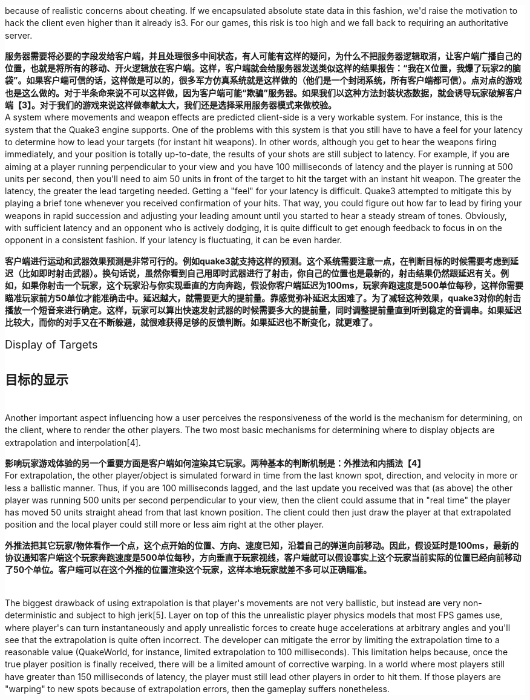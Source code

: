  because of realistic concerns about cheating. If we encapsulated absolute state data in this fashion, we'd raise the motivation to hack the client even higher than it already is3. For our games, this risk is too high and we fall back to requiring an authoritative
 server.
<p></p>
<p><strong>服务器需要将必要的字段发给客户端，并且处理很多中间状态，有人可能有这样的疑问，为什么不把服务器逻辑取消，让客户端广播自己的位置，也就是将所有的移动、开火逻辑放在客户端。这样，客户端就会给服务器发送类&#20284;这样的结果报告：“我在X位置，我爆了玩家2的脑袋”。如果客户端可信的话，这样做是可以的，很多军方仿真系统就是这样做的（他们是一个封闭系统，所有客户端都可信）。点对点的游戏也是这么做的。对于半条命来说不可以这样做，因为客户端可能“欺骗”服务器。如果我们以这种方法封装状态数据，就会诱导玩家破解客户端【3】。对于我们的游戏来说这样做奉献太大，我们还是选择采用服务器模式来做校验。</strong><br>
A system where movements and weapon effects are predicted client-side is a very workable system. For instance, this is the system that the Quake3 engine supports. One of the problems with this system is that you still have to have a feel for your latency to
 determine how to lead your targets (for instant hit weapons). In other words, although you get to hear the weapons firing immediately, and your position is totally up-to-date, the results of your shots are still subject to latency. For example, if you are
 aiming at a player running perpendicular to your view and you have 100 milliseconds of latency and the player is running at 500 units per second, then you'll need to aim 50 units in front of the target to hit the target with an instant hit weapon. The greater
 the latency, the greater the lead targeting needed. Getting a &quot;feel&quot; for your latency is difficult. Quake3 attempted to mitigate this by playing a brief tone whenever you received confirmation of your hits. That way, you could figure out how far to lead by
 firing your weapons in rapid succession and adjusting your leading amount until you started to hear a steady stream of tones. Obviously, with sufficient latency and an opponent who is actively dodging, it is quite difficult to get enough feedback to focus
 in on the opponent in a consistent fashion. If your latency is fluctuating, it can be even harder.</p>
<p><strong>客户端进行运动和武器效果预测是非常可行的。例如quake3就支持这样的预测。这个系统需要注意一点，在判断目标的时候需要考虑到延迟（比如即时射击武器）。换句话说，虽然你看到自己用<strong>即时</strong>武器进行了射击，你自己的位置也是最新的，射击结果仍然跟延迟有关。例如，如果你射击一个玩家，这个玩家沿与你实现垂直的方向奔跑，假设你客户端延迟为100ms，玩家奔跑速度是500单位每秒，这样你需要瞄准玩家前方50单位才能准确击中。延迟越大，就需要更大的提前量。靠感觉弥补延迟太困难了。为了减轻这种效果，quake3对你的射击播放一个短音来进行确定。这样，玩家可以算出快速发射武器的时候需要多大的提前量，同时调整提前量直到听到稳定的音调串。如果延迟比较大，而你的对手又在不断躲避，就很难获得足够的反馈判断。如果延迟也不断变化，就更难了。</strong></p>
<p><span style="font-size:18px">Display of Targets<br>
</span></p>
<h2 id="目标的显示">目标的显示</h2>
<br>
Another important aspect influencing how a user perceives the responsiveness of the world is the mechanism for determining, on the client, where to render the other players. The two most basic mechanisms for determining where to display objects are extrapolation
 and interpolation[4].
<p></p>
<p><strong>影响玩家游戏体验的另一个重要方面是客户端如何渲染其它玩家。两种基本的判断机制是：外推法和内插法【4】</strong><br>
For extrapolation, the other player/object is simulated forward in time from the last known spot, direction, and velocity in more or less a ballistic manner. Thus, if you are 100 milliseconds lagged, and the last update you received was that (as above) the
 other player was running 500 units per second perpendicular to your view, then the client could assume that in &quot;real time&quot; the player has moved 50 units straight ahead from that last known position. The client could then just draw the player at that extrapolated
 position and the local player could still more or less aim right at the other player.</p>
<p><strong>外推法把其它玩家/物体看作一个点，这个点开始的位置、方向、速度已知，沿着自己的弹道向前移动。因此，假设延时是100ms，最新的协议通知客户端这个玩家奔跑速度是500单位每秒，方向垂直于玩家视线，客户端就可以假设事实上这个玩家当前实际的位置已经向前移动了50个单位。客户端可以在这个外推的位置渲染这个玩家，这样本地玩家就差不多可以正确瞄准。</strong></p>
<p><br>
The biggest drawback of using extrapolation is that player's movements are not very ballistic, but instead are very non-deterministic and subject to high jerk[5]. Layer on top of this the unrealistic player physics models that most FPS games use, where player's
 can turn instantaneously and apply unrealistic forces to create huge accelerations at arbitrary angles and you'll see that the extrapolation is quite often incorrect. The developer can mitigate the error by limiting the extrapolation time to a reasonable value
 (QuakeWorld, for instance, limited extrapolation to 100 milliseconds). This limitation helps because, once the true player position is finally received, there will be a limited amount of corrective warping. In a world where most players still have greater
 than 150 milliseconds of latency, the player must still lead other players in order to hit them. If those players are &quot;warping&quot; to new spots because of extrapolation errors, then the gameplay suffers nonetheless.</p>